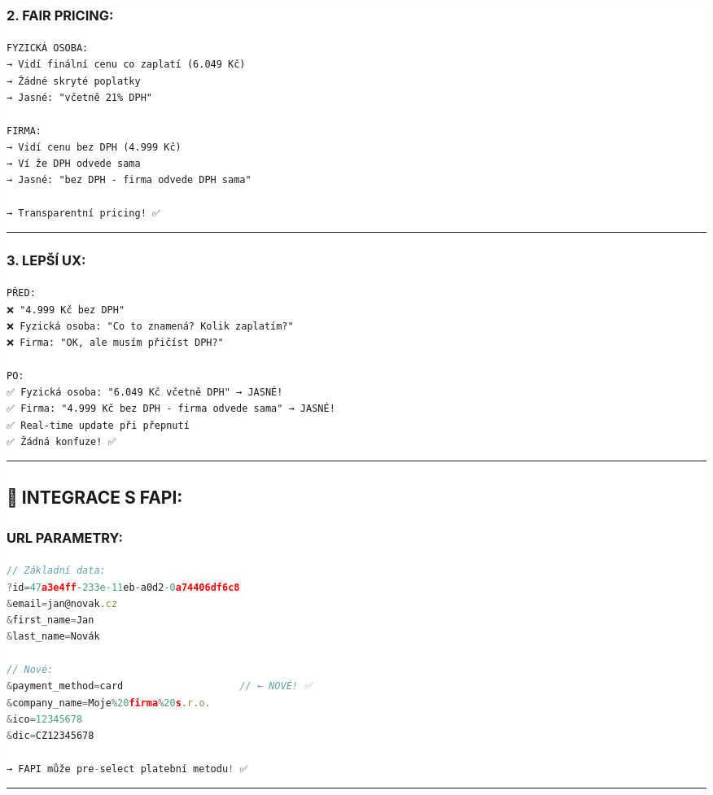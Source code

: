 
### **2. FAIR PRICING:**

```
FYZICKÁ OSOBA:
→ Vidí finální cenu co zaplatí (6.049 Kč)
→ Žádné skryté poplatky
→ Jasné: "včetně 21% DPH"

FIRMA:
→ Vidí cenu bez DPH (4.999 Kč)
→ Ví že DPH odvede sama
→ Jasné: "bez DPH - firma odvede DPH sama"

→ Transparentní pricing! ✅
```

---

### **3. LEPŠÍ UX:**

```
PŘED:
❌ "4.999 Kč bez DPH"
❌ Fyzická osoba: "Co to znamená? Kolik zaplatím?"
❌ Firma: "OK, ale musím přičíst DPH?"

PO:
✅ Fyzická osoba: "6.049 Kč včetně DPH" → JASNÉ!
✅ Firma: "4.999 Kč bez DPH - firma odvede sama" → JASNÉ!
✅ Real-time update při přepnutí
✅ Žádná konfuze! ✅
```

---

## 🔗 INTEGRACE S FAPI:

### **URL PARAMETRY:**

```typescript
// Základní data:
?id=47a3e4ff-233e-11eb-a0d2-0a74406df6c8
&email=jan@novak.cz
&first_name=Jan
&last_name=Novák

// Nové:
&payment_method=card                    // ← NOVÉ! ✅
&company_name=Moje%20firma%20s.r.o.
&ico=12345678
&dic=CZ12345678

→ FAPI může pre-select platební metodu! ✅
```

---